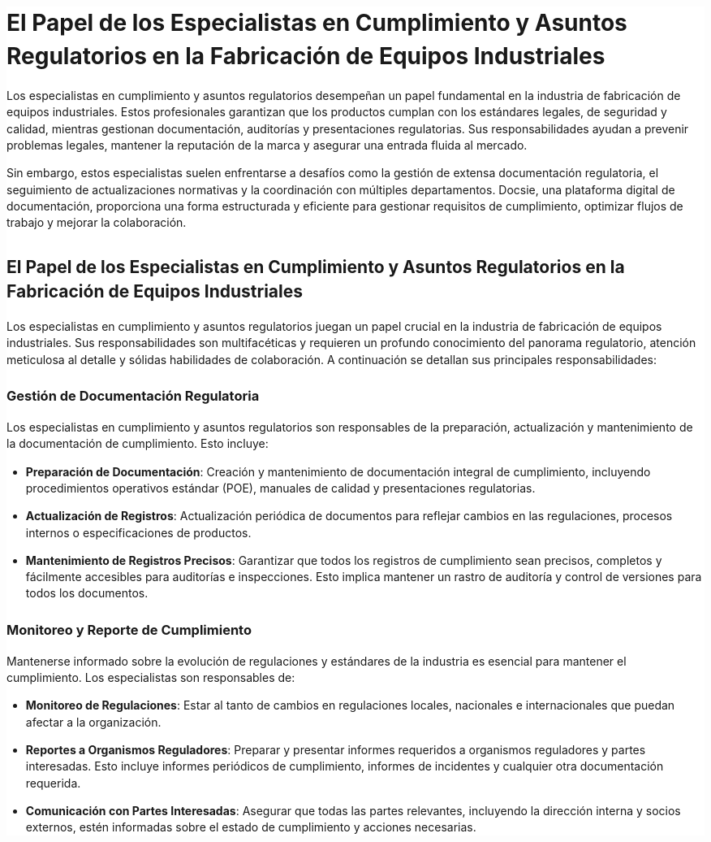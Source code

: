 # El Papel de los Especialistas en Cumplimiento y Asuntos Regulatorios en la Fabricación de Equipos Industriales

Los especialistas en cumplimiento y asuntos regulatorios desempeñan un papel fundamental en la industria de fabricación de equipos industriales. Estos profesionales garantizan que los productos cumplan con los estándares legales, de seguridad y calidad, mientras gestionan documentación, auditorías y presentaciones regulatorias. Sus responsabilidades ayudan a prevenir problemas legales, mantener la reputación de la marca y asegurar una entrada fluida al mercado.

Sin embargo, estos especialistas suelen enfrentarse a desafíos como la gestión de extensa documentación regulatoria, el seguimiento de actualizaciones normativas y la coordinación con múltiples departamentos. Docsie, una plataforma digital de documentación, proporciona una forma estructurada y eficiente para gestionar requisitos de cumplimiento, optimizar flujos de trabajo y mejorar la colaboración.

## El Papel de los Especialistas en Cumplimiento y Asuntos Regulatorios en la Fabricación de Equipos Industriales

Los especialistas en cumplimiento y asuntos regulatorios juegan un papel crucial en la industria de fabricación de equipos industriales. Sus responsabilidades son multifacéticas y requieren un profundo conocimiento del panorama regulatorio, atención meticulosa al detalle y sólidas habilidades de colaboración. A continuación se detallan sus principales responsabilidades:

### Gestión de Documentación Regulatoria

Los especialistas en cumplimiento y asuntos regulatorios son responsables de la preparación, actualización y mantenimiento de la documentación de cumplimiento. Esto incluye:

* **Preparación de Documentación**: Creación y mantenimiento de documentación integral de cumplimiento, incluyendo procedimientos operativos estándar (POE), manuales de calidad y presentaciones regulatorias.

* **Actualización de Registros**: Actualización periódica de documentos para reflejar cambios en las regulaciones, procesos internos o especificaciones de productos.

* **Mantenimiento de Registros Precisos**: Garantizar que todos los registros de cumplimiento sean precisos, completos y fácilmente accesibles para auditorías e inspecciones. Esto implica mantener un rastro de auditoría y control de versiones para todos los documentos.

### Monitoreo y Reporte de Cumplimiento

Mantenerse informado sobre la evolución de regulaciones y estándares de la industria es esencial para mantener el cumplimiento. Los especialistas son responsables de:

* **Monitoreo de Regulaciones**: Estar al tanto de cambios en regulaciones locales, nacionales e internacionales que puedan afectar a la organización.

* **Reportes a Organismos Reguladores**: Preparar y presentar informes requeridos a organismos reguladores y partes interesadas. Esto incluye informes periódicos de cumplimiento, informes de incidentes y cualquier otra documentación requerida.

* **Comunicación con Partes Interesadas**: Asegurar que todas las partes relevantes, incluyendo la dirección interna y socios externos, estén informadas sobre el estado de cumplimiento y acciones necesarias.
